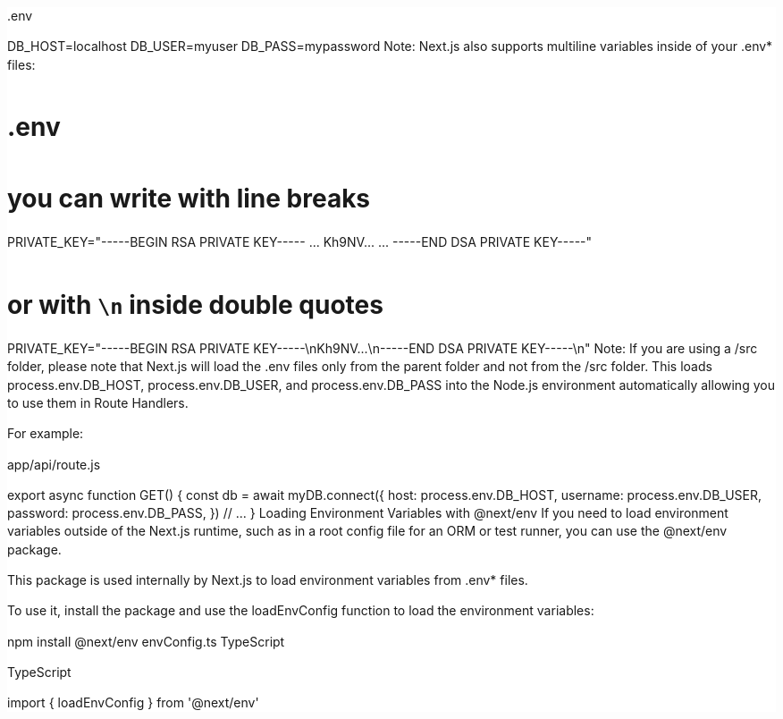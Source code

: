 .env

DB_HOST=localhost
DB_USER=myuser
DB_PASS=mypassword
Note: Next.js also supports multiline variables inside of your .env* files:


# .env
 
# you can write with line breaks
PRIVATE_KEY="-----BEGIN RSA PRIVATE KEY-----
...
Kh9NV...
...
-----END DSA PRIVATE KEY-----"
 
# or with `\n` inside double quotes
PRIVATE_KEY="-----BEGIN RSA PRIVATE KEY-----\nKh9NV...\n-----END DSA PRIVATE KEY-----\n"
Note: If you are using a /src folder, please note that Next.js will load the .env files only from the parent folder and not from the /src folder. This loads process.env.DB_HOST, process.env.DB_USER, and process.env.DB_PASS into the Node.js environment automatically allowing you to use them in Route Handlers.

For example:

app/api/route.js

export async function GET() {
  const db = await myDB.connect({
    host: process.env.DB_HOST,
    username: process.env.DB_USER,
    password: process.env.DB_PASS,
  })
  // ...
}
Loading Environment Variables with @next/env
If you need to load environment variables outside of the Next.js runtime, such as in a root config file for an ORM or test runner, you can use the @next/env package.

This package is used internally by Next.js to load environment variables from .env* files.

To use it, install the package and use the loadEnvConfig function to load the environment variables:


npm install @next/env
envConfig.ts
TypeScript

TypeScript

import { loadEnvConfig } from '@next/env'
 